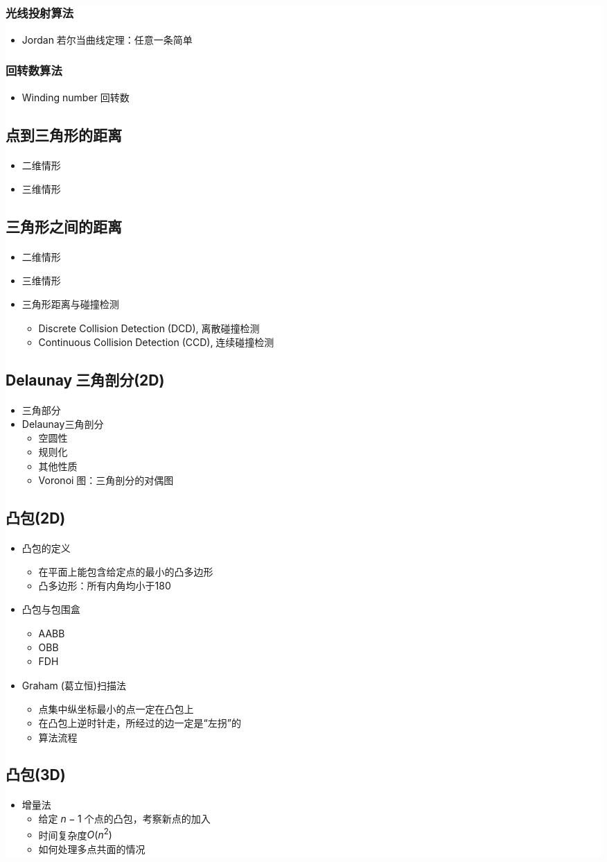 ### 光线投射算法
- Jordan 若尔当曲线定理：任意一条简单


### 回转数算法

- Winding number 回转数



## 点到三角形的距离

- 二维情形

- 三维情形

## 三角形之间的距离

- 二维情形

- 三维情形

- 三角形距离与碰撞检测
  - Discrete Collision Detection (DCD), 离散碰撞检测
  - Continuous Collision Detection (CCD), 连续碰撞检测

## Delaunay 三角剖分(2D)
- 三角部分
- Delaunay三角剖分
  - 空圆性
  - 规则化
  - 其他性质
  - Voronoi 图：三角剖分的对偶图


## 凸包(2D)

- 凸包的定义
  - 在平面上能包含给定点的最小的凸多边形
  - 凸多边形：所有内角均小于180
- 凸包与包围盒
  - AABB
  - OBB
  - FDH

- Graham (葛立恒)扫描法
  - 点集中纵坐标最小的点一定在凸包上
  - 在凸包上逆时针走，所经过的边一定是“左拐”的
  - 算法流程

## 凸包(3D)

- 增量法
  - 给定 $n-1$ 个点的凸包，考察新点的加入
  - 时间复杂度$O(n^2)$
  - 如何处理多点共面的情况
